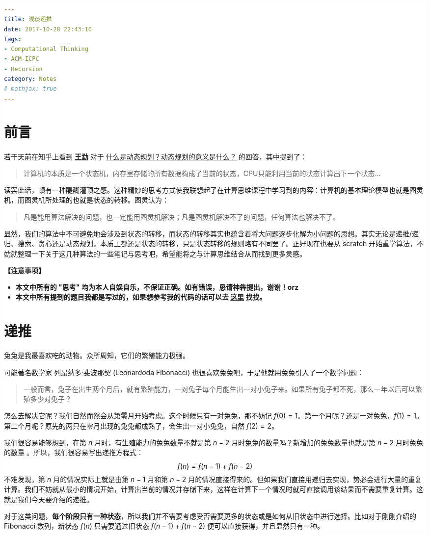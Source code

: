 ```yaml
---
title: 浅谈递推
date: 2017-10-28 22:43:10
tags: 
- Computational Thinking
- ACM-ICPC
- Recursion
category: Notes
# mathjax: true
---
```


# 前言

 若干天前在知乎上看到 **[王勐](https://www.zhihu.com/people/anchor89)** 对于 [什么是动态规划？动态规划的意义是什么？](https://www.zhihu.com/question/23995189/answer/35429905) 的回答，其中提到了：

> 计算机的本质是一个状态机，内存里存储的所有数据构成了当前的状态，CPU只能利用当前的状态计算出下一个状态...

读罢此话，顿有一种醍醐灌顶之感。这种精妙的思考方式使我联想起了在计算思维课程中学习到的内容：计算机的基本理论模型也就是图灵机，而图灵机所处理的也就是状态的转移。图灵认为：

> 凡是能用算法解决的问题，也一定能用图灵机解决；凡是图灵机解决不了的问题，任何算法也解决不了。

显然，我们的算法中不可避免地会涉及到状态的转移，而状态的转移其实也蕴含着将大问题逐步化解为小问题的思想。其实无论是递推/递归、搜索、贪心还是动态规划，本质上都还是状态的转移，只是状态转移的规则略有不同罢了。正好现在也要从 scratch 开始重学算法，不妨就整理一下关于这几种算法的一些笔记与思考吧，希望能将之与计算思维结合从而找到更多灵感。



**【注意事项】**

- **本文中所有的 "思考" 均为本人自娱自乐，不保证正确。如有错误，恳请神犇提出，谢谢！orz**
- **本文中所有提到的题目我都是写过的，如果想参考我的代码的话可以去 [这里](https://github.com/codgician/ACM-ICPC) 找找。**




# 递推

兔兔是我最喜欢~~吃~~的动物。众所周知，它们的繁殖能力极强。

可能著名数学家 列昂纳多·斐波那契 (Leonardoda Fibonacci) 也很喜欢兔兔吧，于是他就用兔兔引入了一个数学问题：

> 一般而言，兔子在出生两个月后，就有繁殖能力，一对兔子每个月能生出一对小兔子来。如果所有兔子都不死，那么一年以后可以繁殖多少对兔子？

怎么去解决它呢？我们自然而然会从第零月开始考虑。这个时候只有一对兔兔，那不妨记 $f(0) = 1$。第一个月呢？还是一对兔兔，$f(1) = 1$。第二个月呢？原先的两只在零月出现的兔兔都成熟了，会生出一对小兔兔，自然 $f(2) = 2$。

我们很容易能够想到，在第 $n$ 月时，有生殖能力的兔兔数量不就是第 $n - 2$ 月时兔兔的数量吗？新增加的兔兔数量也就是第 $n - 2$ 月时兔兔的数量 。所以，我们很容易写出递推方程式：
$$
f(n) = f(n - 1) + f(n - 2)
$$
不难发现，第 $n$ 月的情况实际上就是由第 $n - 1$ 月和第 $n - 2$ 月的情况直接得来的。但如果我们直接用递归去实现，势必会进行大量的重复计算。我们不妨就从最小的情况开始，计算出当前的情况并存储下来，这样在计算下一个情况时就可直接调用该结果而不需要重复计算。这就是我们今天要介绍的递推。

对于这类问题，**每个阶段只有一种状态**，所以我们并不需要考虑受否需要更多的状态或是如何从旧状态中进行选择。比如对于刚刚介绍的 Fibonacci 数列，新状态 $f(n)$ 只需要通过旧状态 $f(n - 1) + f(n - 2)$ 便可以直接获得，并且显然只有一种。
